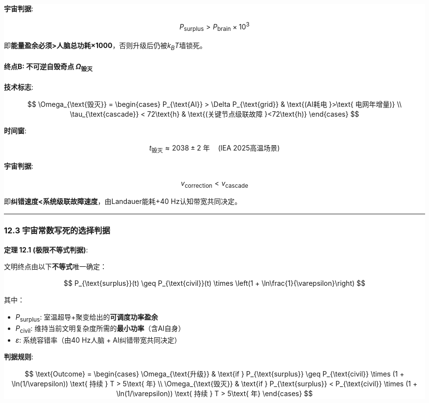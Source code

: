 **宇宙判据**:

$$
P_{\text{surplus}} > P_{\text{brain}} \times 10^3
$$

即**能量盈余必须>人脑总功耗×1000**，否则升级后仍被$k_B T$墙锁死。

#### **终点B: 不可逆自毁奇点 $\Omega_{\text{毁灭}}$**

**技术标志**:

$$
\Omega_{\text{毁灭}} = \begin{cases}
P_{\text{AI}} > \Delta P_{\text{grid}} & \text{(AI耗电 }>\text{ 电网年增量)} \\
\tau_{\text{cascade}} < 72\text{h} & \text{(关键节点级联故障 }<72\text{h)}
\end{cases}
$$

**时间窗**:

$$
t_{\text{毁灭}} \approx 2038 \pm 2\text{ 年} \quad \text{(IEA 2025高温场景)}
$$

**宇宙判据**:

$$
v_{\text{correction}} < v_{\text{cascade}}
$$

即**纠错速度<系统级联故障速度**，由Landauer能耗+40 Hz认知带宽共同决定。

---

### 12.3 宇宙常数写死的选择判据

**定理 12.1 (极限不等式判据)**:

文明终点由以下**不等式**唯一确定：

$$
P_{\text{surplus}}(t) \geq P_{\text{civil}}(t) \times \left(1 + \ln\frac{1}{\varepsilon}\right)
$$

其中：

- $P_{\text{surplus}}$: 室温超导+聚变给出的**可调度功率盈余**
- $P_{\text{civil}}$: 维持当前文明复杂度所需的**最小功率**（含AI自身）
- $\varepsilon$: 系统容错率（由40 Hz人脑 + AI纠错带宽共同决定）

**判据规则**:

$$
\text{Outcome} = \begin{cases}
\Omega_{\text{升级}} & \text{if } P_{\text{surplus}} \geq P_{\text{civil}} \times (1 + \ln(1/\varepsilon)) \text{ 持续 } T > 5\text{ 年} \\
\Omega_{\text{毁灭}} & \text{if } P_{\text{surplus}} < P_{\text{civil}} \times (1 + \ln(1/\varepsilon)) \text{ 持续 } T > 5\text{ 年}
\end{cases}
$$
